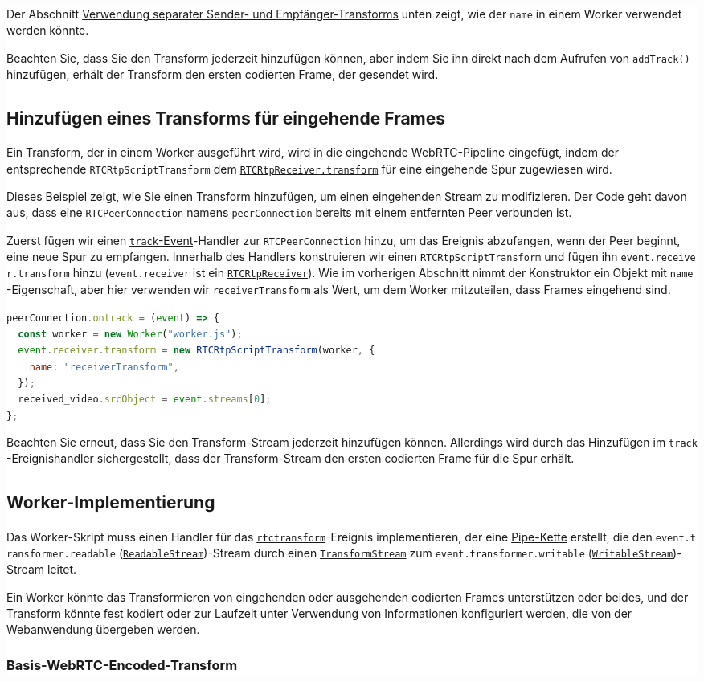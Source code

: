 Der Abschnitt [Verwendung separater Sender- und Empfänger-Transforms](#verwendung_separater_sender-_und_empfänger-transforms) unten zeigt, wie der `name` in einem Worker verwendet werden könnte.

Beachten Sie, dass Sie den Transform jederzeit hinzufügen können, aber indem Sie ihn direkt nach dem Aufrufen von `addTrack()` hinzufügen, erhält der Transform den ersten codierten Frame, der gesendet wird.

## Hinzufügen eines Transforms für eingehende Frames

Ein Transform, der in einem Worker ausgeführt wird, wird in die eingehende WebRTC-Pipeline eingefügt, indem der entsprechende `RTCRtpScriptTransform` dem [`RTCRtpReceiver.transform`](/de/docs/Web/API/RTCRtpReceiver/transform) für eine eingehende Spur zugewiesen wird.

Dieses Beispiel zeigt, wie Sie einen Transform hinzufügen, um einen eingehenden Stream zu modifizieren.
Der Code geht davon aus, dass eine [`RTCPeerConnection`](/de/docs/Web/API/RTCPeerConnection) namens `peerConnection` bereits mit einem entfernten Peer verbunden ist.

Zuerst fügen wir einen [`track`-Event](/de/docs/Web/API/RTCPeerConnection/track_event)-Handler zur `RTCPeerConnection` hinzu, um das Ereignis abzufangen, wenn der Peer beginnt, eine neue Spur zu empfangen.
Innerhalb des Handlers konstruieren wir einen `RTCRtpScriptTransform` und fügen ihn `event.receiver.transform` hinzu (`event.receiver` ist ein [`RTCRtpReceiver`](/de/docs/Web/API/RTCRtpReceiver)).
Wie im vorherigen Abschnitt nimmt der Konstruktor ein Objekt mit `name`-Eigenschaft, aber hier verwenden wir `receiverTransform` als Wert, um dem Worker mitzuteilen, dass Frames eingehend sind.

```js
peerConnection.ontrack = (event) => {
  const worker = new Worker("worker.js");
  event.receiver.transform = new RTCRtpScriptTransform(worker, {
    name: "receiverTransform",
  });
  received_video.srcObject = event.streams[0];
};
```

Beachten Sie erneut, dass Sie den Transform-Stream jederzeit hinzufügen können.
Allerdings wird durch das Hinzufügen im `track`-Ereignishandler sichergestellt, dass der Transform-Stream den ersten codierten Frame für die Spur erhält.

## Worker-Implementierung

Das Worker-Skript muss einen Handler für das [`rtctransform`](/de/docs/Web/API/DedicatedWorkerGlobalScope/rtctransform_event)-Ereignis implementieren, der eine [Pipe-Kette](/de/docs/Web/API/Streams_API/Concepts#pipe_chains) erstellt, die den `event.transformer.readable` ([`ReadableStream`](/de/docs/Web/API/ReadableStream))-Stream durch einen [`TransformStream`](/de/docs/Web/API/TransformStream) zum `event.transformer.writable` ([`WritableStream`](/de/docs/Web/API/WritableStream))-Stream leitet.

Ein Worker könnte das Transformieren von eingehenden oder ausgehenden codierten Frames unterstützen oder beides, und der Transform könnte fest kodiert oder zur Laufzeit unter Verwendung von Informationen konfiguriert werden, die von der Webanwendung übergeben werden.

### Basis-WebRTC-Encoded-Transform
